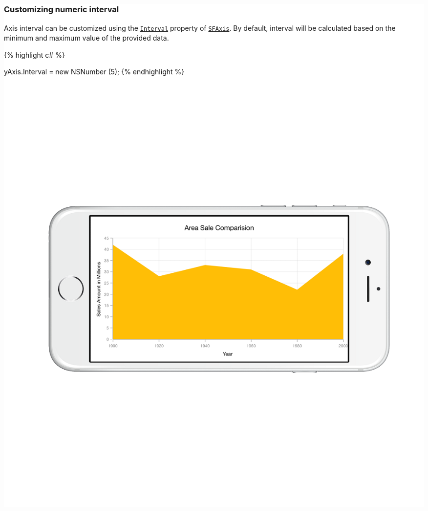 ### Customizing numeric interval

Axis interval can be customized using the [`Interval`](https://help.syncfusion.com/cr/xamarin-ios/Syncfusion.SfChart.iOS.SFAxis.html#Syncfusion_SfChart_iOS_SFAxis_Interval) property of [`SFAxis`](https://help.syncfusion.com/cr/xamarin-ios/Syncfusion.SfChart.iOS.SFAxis.html). By default, interval will be calculated based on the minimum and maximum value of the provided data.

{% highlight c# %}

yAxis.Interval = new NSNumber (5);
{% endhighlight %}

![NumericalAxis interval customization support in Xamarin.iOS Chart](Axis_images/NumericInterval.png)
